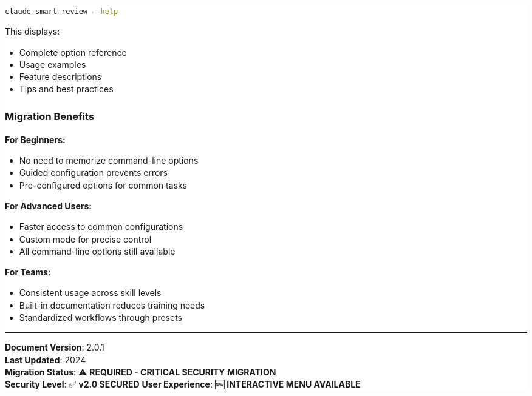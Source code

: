 ```bash
claude smart-review --help
```

This displays:
- Complete option reference
- Usage examples
- Feature descriptions
- Tips and best practices

### Migration Benefits

**For Beginners:**
- No need to memorize command-line options
- Guided configuration prevents errors
- Pre-configured options for common tasks

**For Advanced Users:**
- Faster access to common configurations
- Custom mode for precise control
- All command-line options still available

**For Teams:**
- Consistent usage across skill levels
- Built-in documentation reduces training needs
- Standardized workflows through presets

---

**Document Version**: 2.0.1  
**Last Updated**: 2024  
**Migration Status**: ⚠️ **REQUIRED - CRITICAL SECURITY MIGRATION**  
**Security Level**: ✅ **v2.0 SECURED**
**User Experience**: 🆕 **INTERACTIVE MENU AVAILABLE**